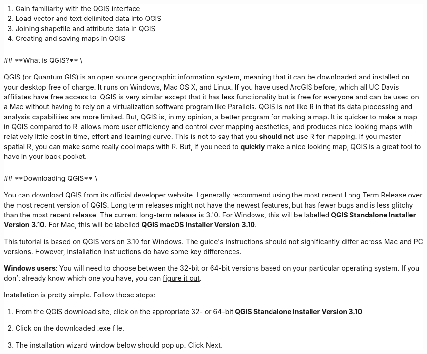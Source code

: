 1. Gain familiarity with the QGIS interface
2. Load vector and text delimited data into QGIS
3. Joining shapefile and attribute data in QGIS
4. Creating and saving maps in QGIS


<div style="margin-bottom:25px;">
</div>
## **What is QGIS?**
\

QGIS (or Quantum GIS) is an open source geographic information system, meaning that it can be downloaded and installed on your desktop free of charge. It runs on Windows, Mac OS X, and Linux. If you have used ArcGIS before, which all UC Davis affiliates have [free access to](https://itcatalog.ucdavis.edu/service/arcgis-geographic-software), QGIS is very similar except that it has less functionality but is free for everyone and can be used on a Mac without having to rely on a virtualization software program like [Parallels](https://en.wikipedia.org/wiki/Parallels_(company)).  QGIS is not like R in that its data processing and analysis capabilities are more limited.  But, QGIS is, in my opinion, a better program for making a map.  It is quicker to make a map in QGIS compared to R, allows more user efficiency and control over mapping aesthetics, and produces nice looking maps with relatively little cost in time, effort and learning curve.  This is not to say that you **should not** use R for mapping.  If you master spatial R, you can make some really [cool](https://www.r-spatial.org/r/2018/10/25/ggplot2-sf.html) [maps](http://zevross.com/blog/2018/10/02/creating-beautiful-demographic-maps-in-r-with-the-tidycensus-and-tmap-packages/) with R.  But, if you need to **quickly** make a nice looking map, QGIS is a great tool to have in your back pocket.

<div style="margin-bottom:25px;">
</div>
## **Downloading QGIS**
\

You can download QGIS from its official developer [website](https://qgis.org/en/site/forusers/download.html). I generally recommend using the most recent Long Term Release over the most recent version of QGIS.  Long term releases might not have the newest features, but has fewer bugs and is less glitchy than the most recent release. The current long-term release is 3.10. For Windows, this will be labelled **QGIS Standalone Installer Version 3.10**.  For Mac, this will be labelled **QGIS macOS Installer Version 3.10**. 

This tutorial is based on QGIS version 3.10 for Windows.  The guide's instructions should not significantly differ across Mac and PC versions.  However, installation instructions do have some key differences. 

**Windows users**: You will need to choose between the 32-bit or 64-bit versions based on your particular operating system. If you don’t already know which one you have, you can [figure it out](https://support.microsoft.com/en-us/help/15056/windows-7-32-64-bit-faq#1TC=windows-7). 

Installation is pretty simple. Follow these steps:

1. From the QGIS download site, click on the appropriate 32- or 64-bit **QGIS Standalone Installer Version 3.10**

2. Click on the downloaded .exe file.

3. The installation wizard window below should pop up. Click Next.
